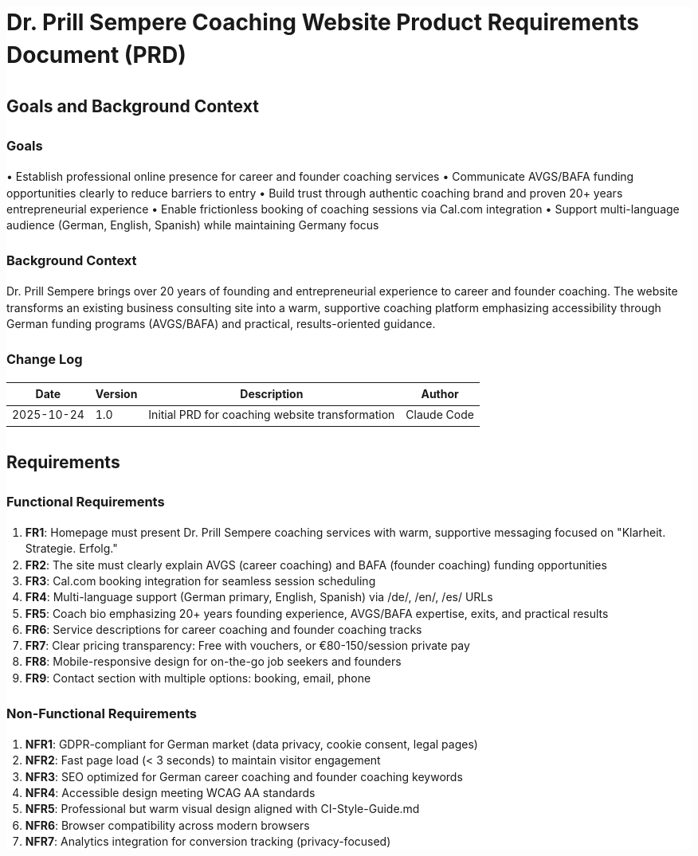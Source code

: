 # Dr. Prill Sempere Coaching Website Product Requirements Document (PRD)

## Goals and Background Context

### Goals
• Establish professional online presence for career and founder coaching services
• Communicate AVGS/BAFA funding opportunities clearly to reduce barriers to entry
• Build trust through authentic coaching brand and proven 20+ years entrepreneurial experience
• Enable frictionless booking of coaching sessions via Cal.com integration
• Support multi-language audience (German, English, Spanish) while maintaining Germany focus

### Background Context
Dr. Prill Sempere brings over 20 years of founding and entrepreneurial experience to career and founder coaching. The website transforms an existing business consulting site into a warm, supportive coaching platform emphasizing accessibility through German funding programs (AVGS/BAFA) and practical, results-oriented guidance.

### Change Log
| Date | Version | Description | Author |
|------|---------|-------------|---------|
| 2025-10-24 | 1.0 | Initial PRD for coaching website transformation | Claude Code |

## Requirements

### Functional Requirements
1. **FR1**: Homepage must present Dr. Prill Sempere coaching services with warm, supportive messaging focused on "Klarheit. Strategie. Erfolg."
2. **FR2**: The site must clearly explain AVGS (career coaching) and BAFA (founder coaching) funding opportunities
3. **FR3**: Cal.com booking integration for seamless session scheduling
4. **FR4**: Multi-language support (German primary, English, Spanish) via /de/, /en/, /es/ URLs
5. **FR5**: Coach bio emphasizing 20+ years founding experience, AVGS/BAFA expertise, exits, and practical results
6. **FR6**: Service descriptions for career coaching and founder coaching tracks
7. **FR7**: Clear pricing transparency: Free with vouchers, or €80-150/session private pay
8. **FR8**: Mobile-responsive design for on-the-go job seekers and founders
9. **FR9**: Contact section with multiple options: booking, email, phone

### Non-Functional Requirements
1. **NFR1**: GDPR-compliant for German market (data privacy, cookie consent, legal pages)
2. **NFR2**: Fast page load (< 3 seconds) to maintain visitor engagement
3. **NFR3**: SEO optimized for German career coaching and founder coaching keywords
4. **NFR4**: Accessible design meeting WCAG AA standards
5. **NFR5**: Professional but warm visual design aligned with CI-Style-Guide.md
6. **NFR6**: Browser compatibility across modern browsers
7. **NFR7**: Analytics integration for conversion tracking (privacy-focused)
